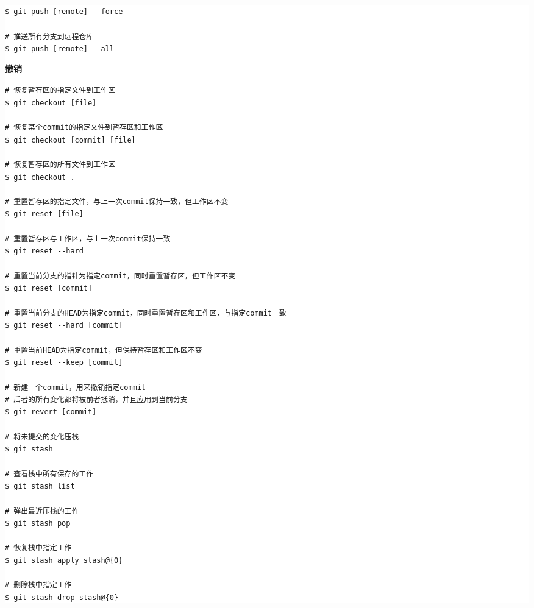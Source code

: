 ```shell
$ git push [remote] --force

# 推送所有分支到远程仓库
$ git push [remote] --all
```



**撤销**

```shell
# 恢复暂存区的指定文件到工作区
$ git checkout [file]

# 恢复某个commit的指定文件到暂存区和工作区
$ git checkout [commit] [file]

# 恢复暂存区的所有文件到工作区
$ git checkout .

# 重置暂存区的指定文件，与上一次commit保持一致，但工作区不变
$ git reset [file]

# 重置暂存区与工作区，与上一次commit保持一致
$ git reset --hard

# 重置当前分支的指针为指定commit，同时重置暂存区，但工作区不变
$ git reset [commit]

# 重置当前分支的HEAD为指定commit，同时重置暂存区和工作区，与指定commit一致
$ git reset --hard [commit]

# 重置当前HEAD为指定commit，但保持暂存区和工作区不变
$ git reset --keep [commit]

# 新建一个commit，用来撤销指定commit
# 后者的所有变化都将被前者抵消，并且应用到当前分支
$ git revert [commit]

# 将未提交的变化压栈
$ git stash

# 查看栈中所有保存的工作
$ git stash list

# 弹出最近压栈的工作
$ git stash pop

# 恢复栈中指定工作
$ git stash apply stash@{0}	

# 删除栈中指定工作
$ git stash drop stash@{0}
```